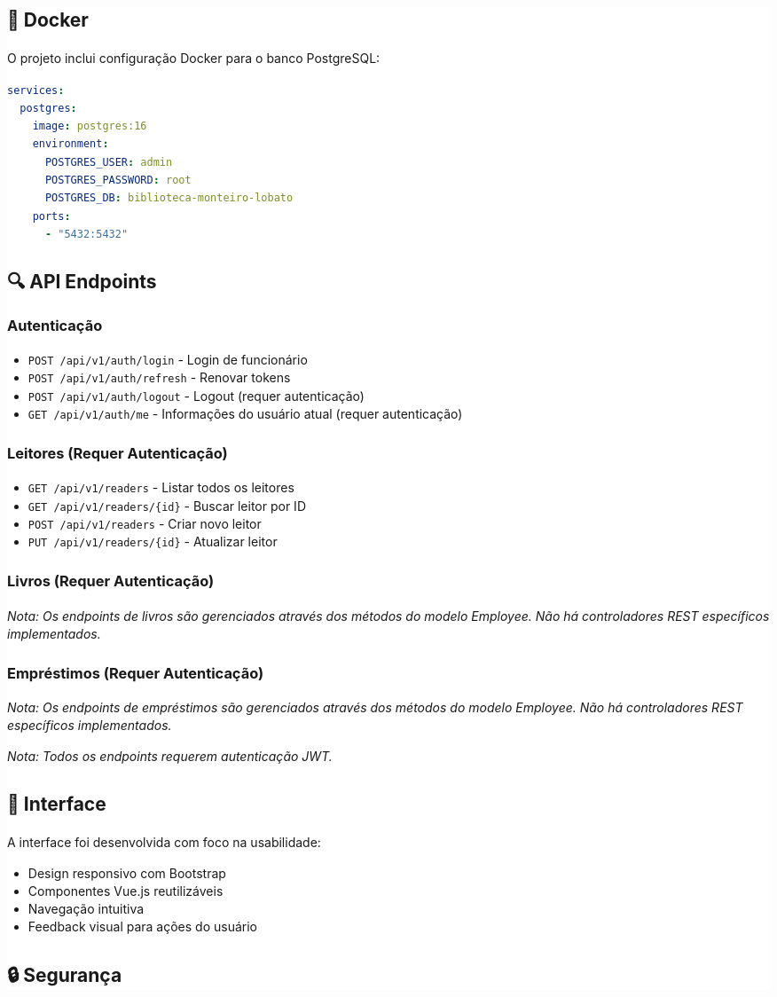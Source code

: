 ## 🐳 Docker

O projeto inclui configuração Docker para o banco PostgreSQL:

```yaml
services:
  postgres:
    image: postgres:16
    environment:
      POSTGRES_USER: admin
      POSTGRES_PASSWORD: root
      POSTGRES_DB: biblioteca-monteiro-lobato
    ports:
      - "5432:5432"
```

## 🔍 API Endpoints

### Autenticação
- `POST /api/v1/auth/login` - Login de funcionário
- `POST /api/v1/auth/refresh` - Renovar tokens
- `POST /api/v1/auth/logout` - Logout (requer autenticação)
- `GET /api/v1/auth/me` - Informações do usuário atual (requer autenticação)

### Leitores (Requer Autenticação)
- `GET /api/v1/readers` - Listar todos os leitores
- `GET /api/v1/readers/{id}` - Buscar leitor por ID
- `POST /api/v1/readers` - Criar novo leitor
- `PUT /api/v1/readers/{id}` - Atualizar leitor

### Livros (Requer Autenticação)
*Nota: Os endpoints de livros são gerenciados através dos métodos do modelo Employee. Não há controladores REST específicos implementados.*

### Empréstimos (Requer Autenticação)
*Nota: Os endpoints de empréstimos são gerenciados através dos métodos do modelo Employee. Não há controladores REST específicos implementados.*

*Nota: Todos os endpoints requerem autenticação JWT.*

## 🎨 Interface

A interface foi desenvolvida com foco na usabilidade:
- Design responsivo com Bootstrap
- Componentes Vue.js reutilizáveis
- Navegação intuitiva
- Feedback visual para ações do usuário

## 🔒 Segurança
